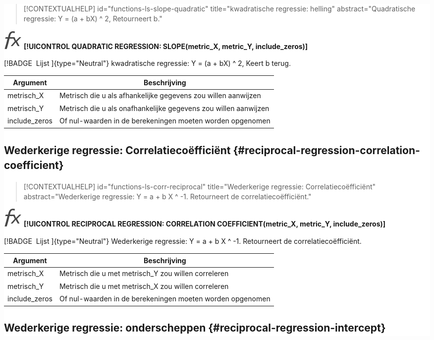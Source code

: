 
>[!CONTEXTUALHELP]
>id="functions-ls-slope-quadratic"
>title="kwadratische regressie: helling"
>abstract="Quadratische regressie: Y = (a + bX) ^ 2, Retourneert b."



![&#x200B; Effect &#x200B;](/help/assets/icons/Effect.svg) **[!UICONTROL QUADRATIC REGRESSION: SLOPE(metric_X, metric_Y, include_zeros)]**

[!BADGE &#x200B; Lijst &#x200B;]{type="Neutral"} kwadratische regressie: Y = (a + bX) ^ 2, Keert b terug.

| Argument | Beschrijving |
|---|---|
| metrisch_X | Metrisch die u als afhankelijke gegevens zou willen aanwijzen |
| metrisch_Y | Metrisch die u als onafhankelijke gegevens zou willen aanwijzen |
| include_zeros | Of nul-waarden in de berekeningen moeten worden opgenomen |



## Wederkerige regressie: Correlatiecoëfficiënt {#reciprocal-regression-correlation-coefficient}



>[!CONTEXTUALHELP]
>id="functions-ls-corr-reciprocal"
>title="Wederkerige regressie: Correlatiecoëfficiënt"
>abstract="Wederkerige regressie: Y = a + b X ^ -1. Retourneert de correlatiecoëfficiënt."



![&#x200B; Effect &#x200B;](/help/assets/icons/Effect.svg) **[!UICONTROL RECIPROCAL REGRESSION: CORRELATION COEFFICIENT(metric_X, metric_Y, include_zeros)]**

[!BADGE &#x200B; Lijst &#x200B;]{type="Neutral"} Wederkerige regressie: Y = a + b X ^ -1. Retourneert de correlatiecoëfficiënt.

| Argument | Beschrijving |
|---|---|
| metrisch_X | Metrisch die u met metrisch_Y zou willen correleren |
| metrisch_Y | Metrisch die u met metrisch_X zou willen correleren |
| include_zeros | Of nul-waarden in de berekeningen moeten worden opgenomen |


## Wederkerige regressie: onderscheppen {#reciprocal-regression-intercept}


